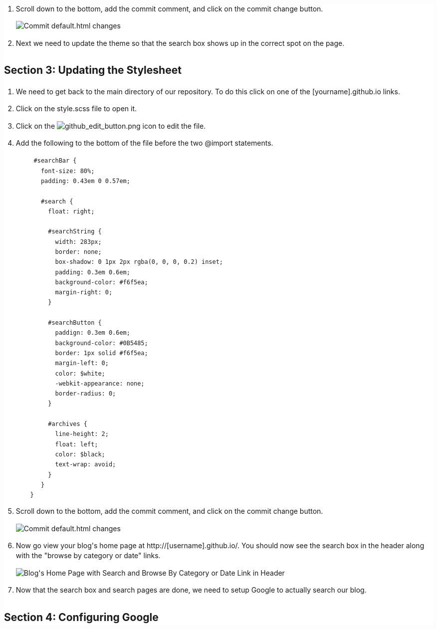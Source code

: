 1. Scroll down to the bottom, add the commit comment, and click on the commit change button.

    ![Commit default.html changes](/images/BloggingOnGitHub/github_part_7_commit_search_html.png)

1. Next we need to update the theme so that the search box shows up in the correct spot on the page.

## Section 3: Updating the Stylesheet

1. We need to get back to the main directory of our repository.  To do this click on one of the [yourname].github.io links.

1. Click on the style.scss file to open it.

1. Click on the ![github_edit_button.png](/images/BloggingOnGitHub/github_edit_button.png) icon to edit the file.

1. Add the following to the bottom of the file before the two @import statements.

            #searchBar {
              font-size: 80%;
              padding: 0.43em 0 0.57em;

              #search {
                float: right;

                #searchString {
                  width: 283px;
                  border: none;
                  box-shadow: 0 1px 2px rgba(0, 0, 0, 0.2) inset;
                  padding: 0.3em 0.6em;
                  background-color: #f6f5ea;
                  margin-right: 0;
                }

                #searchButton {
                  paddign: 0.3em 0.6em;
                  background-color: #0B5485;
                  border: 1px solid #f6f5ea;
                  margin-left: 0;
                  color: $white;
                  -webkit-appearance: none;
                  border-radius: 0;
                }

                #archives {
                  line-height: 2;
                  float: left;
                  color: $black;
                  text-wrap: avoid;
                }
              }
           }

1. Scroll down to the bottom, add the commit comment, and click on the commit change button.

    ![Commit default.html changes](/images/BloggingOnGitHub/github_part_7_commit_style.png)

1. Now go view your blog's home page at http://[username].github.io/.  You should now see the search box in the header along with the "browse by category or date" links.

    ![Blog's Home Page with Search and Browse By Category or Date Link in Header](/images/BloggingOnGitHub/github_part_7_browse_search_in_header.png)

1.  Now that the search box and search pages are done, we need to setup Google to actually search our blog.

## Section 4: Configuring Google
